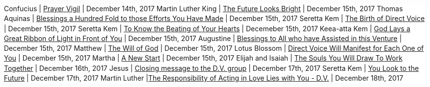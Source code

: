 Confucius | [Prayer Vigil](/contemporary-messages/messages-sorted-year/messages-2017/prayer-vigil-af-14-dec-2017/) | December 14th, 2017
Martin Luther King | [The Future Looks Bright](/contemporary-messages/messages-sorted-year/messages-2017/the-future-looks-bright-af-15-dec-2017/) | December 15th, 2017
Thomas Aquinas | [Blessings a Hundred Fold to those Efforts You Have Made](/contemporary-messages/messages-sorted-year/messages-2017/blessings-a-hundredfold-af-15-dec-2017/) | December 15th, 2017
Seretta Kem | [The Birth of Direct Voice](/contemporary-messages/messages-sorted-year/messages-2017/the-birth-of-direct-voice-af-15-dec-2017/) | December 15th, 2017
Seretta Kem | [To Know the Beating of Your Hearts](/contemporary-messages/messages-sorted-year/messages-2017/to-know-the-beating-of-your-hearts-af-15-dec-2017/) | Decemeber 15th, 2017
Keea-atta Kem | [God Lays a Great Ribbon of Light in Front of You](/contemporary-messages/messages-sorted-year/messages-2017/god-lays-a-great-ribbon-af-15-dec-2017/) | December 15th, 2017
Augustine | [Blessings to All who have Assisted in this Venture](/contemporary-messages/messages-sorted-year/messages-2017/blessings-to-all-who-have-assisted-af-15-dec-2017/) | December 15th, 2017
Matthew | [The Will of God](/contemporary-messages/messages-sorted-year/messages-2017/the-will-of-god-af-15-dec-2017/) | December 15th, 2017
Lotus Blossom | [Direct Voice Will Manifest for Each One of You](/contemporary-messages/messages-sorted-year/messages-2017/direct-voice-will-manifest-for-each-one-of-you-af-15-dec-2017/) | December 15th, 2017
Martha | [A New Start](/contemporary-messages/messages-sorted-year/messages-2017/a-new-start-af-15-dec-2017/) | December 15th, 2017
Elijah and Isaiah | [The Souls You Will Draw To Work Together](/contemporary-messages/messages-sorted-year/messages-2017/the-souls-you-will-draw-af-16-dec-2017) | December 16th, 2017
Jesus | [Closing message to the D.V. group](/contemporary-messages/messages-sorted-year/messages-2017/closing-message-to-the-group-af-17-dec-2017/) | December 17th, 2017
Seretta Kem | [You Look to the Future](/contemporary-messages/messages-sorted-year/messages-2017/you-look-to-the-future-af-17-dec-2017/) | December 17th, 2017
Martin Luther |[The Responsibility of Acting in Love Lies with You - D.V.](/contemporary-messages/messages-sorted-year/messages-2017/the-responsibility-lies-with-you-af-18-dec-2017/) | December 18th, 2017

